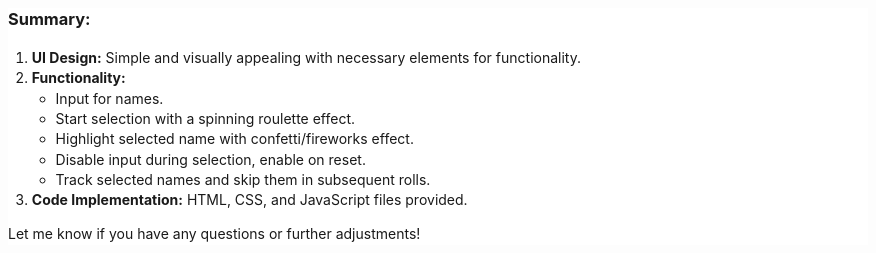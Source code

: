 ### Summary:
1. **UI Design:** Simple and visually appealing with necessary elements for functionality.
2. **Functionality:** 
   - Input for names.
   - Start selection with a spinning roulette effect.
   - Highlight selected name with confetti/fireworks effect.
   - Disable input during selection, enable on reset.
   - Track selected names and skip them in subsequent rolls.
3. **Code Implementation:** HTML, CSS, and JavaScript files provided.

Let me know if you have any questions or further adjustments!



